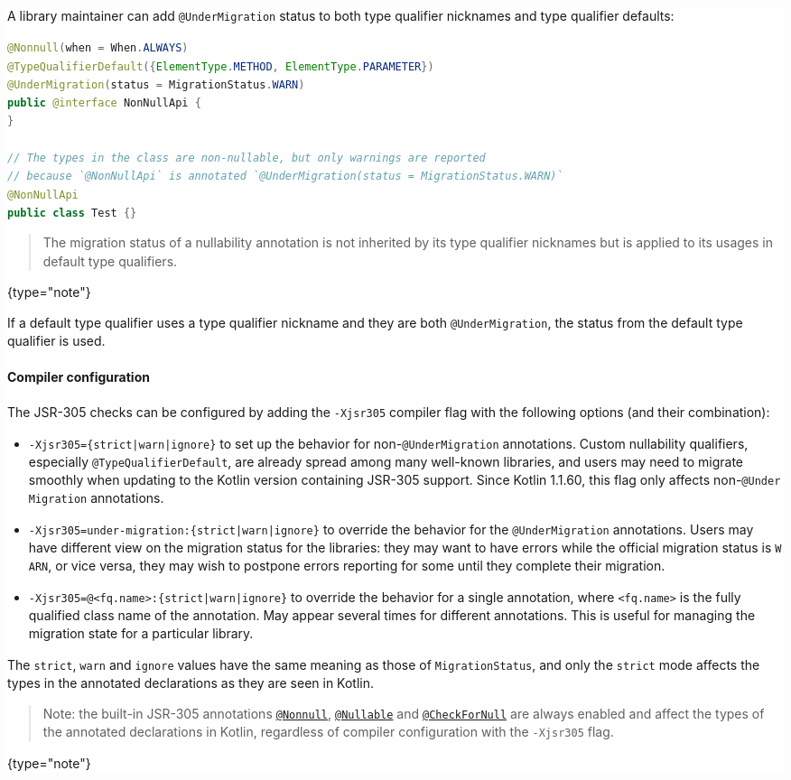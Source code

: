 A library maintainer can add `@UnderMigration` status to both type qualifier nicknames and type qualifier defaults:

```java
@Nonnull(when = When.ALWAYS)
@TypeQualifierDefault({ElementType.METHOD, ElementType.PARAMETER})
@UnderMigration(status = MigrationStatus.WARN)
public @interface NonNullApi {
}

// The types in the class are non-nullable, but only warnings are reported
// because `@NonNullApi` is annotated `@UnderMigration(status = MigrationStatus.WARN)`
@NonNullApi
public class Test {}
```

>The migration status of a nullability annotation is not inherited by its type qualifier nicknames but is applied
>to its usages in default type qualifiers.
>
{type="note"}

If a default type qualifier uses a type qualifier nickname and they are both `@UnderMigration`, the status
from the default type qualifier is used.

#### Compiler configuration

The JSR-305 checks can be configured by adding the `-Xjsr305` compiler flag with the following options (and their combination):

* `-Xjsr305={strict|warn|ignore}` to set up the behavior for non-`@UnderMigration` annotations.
Custom nullability qualifiers, especially
`@TypeQualifierDefault`, are already spread among many well-known libraries, and users may need to migrate smoothly when
updating to the Kotlin version containing JSR-305 support. Since Kotlin 1.1.60, this flag only affects non-`@UnderMigration` annotations.

* `-Xjsr305=under-migration:{strict|warn|ignore}` to override the behavior for the `@UnderMigration` annotations.
Users may have different view on the migration status for the libraries:
they may want to have errors while the official migration status is `WARN`, or vice versa,
they may wish to postpone errors reporting for some until they complete their migration.

* `-Xjsr305=@<fq.name>:{strict|warn|ignore}` to override the behavior for a single annotation, where `<fq.name>`
is the fully qualified class name of the annotation. May appear several times for different annotations. This is useful
for managing the migration state for a particular library.

The `strict`, `warn` and `ignore` values have the same meaning as those of `MigrationStatus`,
and only the `strict` mode affects the types in the annotated declarations as they are seen in Kotlin.

> Note: the built-in JSR-305 annotations [`@Nonnull`](https://www.javadoc.io/doc/com.google.code.findbugs/jsr305/latest/javax/annotation/Nonnull.html),
>[`@Nullable`](https://www.javadoc.io/doc/com.google.code.findbugs/jsr305/3.0.1/javax/annotation/Nullable.html) and
>[`@CheckForNull`](https://www.javadoc.io/doc/com.google.code.findbugs/jsr305/latest/javax/annotation/CheckForNull.html) are always enabled and
>affect the types of the annotated declarations in Kotlin, regardless of compiler configuration with the `-Xjsr305` flag.
>
{type="note"}
